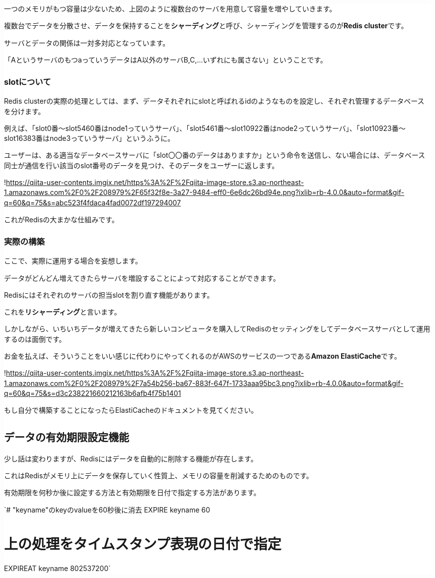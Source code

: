 一つのメモリがもつ容量は少ないため、上図のように複数台のサーバを用意して容量を増やしていきます。

複数台でデータを分散させ、データを保持することを**シャーディング**と呼び、シャーディングを管理するのが**Redis cluster**です。

サーバとデータの関係は一対多対応となっています。

「AというサーバのもつaっていうデータはA以外のサーバB,C,...いずれにも属さない」ということです。

### **slotについて**

Redis clusterの実際の処理としては、まず、データそれぞれにslotと呼ばれるidのようなものを設定し、それぞれ管理するデータベースを分けます。

例えば、「slot0番〜slot5460番はnode1っていうサーバ」、「slot5461番〜slot10922番はnode2っていうサーバ」、「slot10923番〜slot16383番はnode3っていうサーバ」というふうに。

ユーザーは、ある適当なデータベースサーバに「slot〇〇番のデータはありますか」という命令を送信し、ない場合には、データベース同士が通信を行い該当のslot番号のデータを見つけ、そのデータをユーザーに返します。

!https://qiita-user-contents.imgix.net/https%3A%2F%2Fqiita-image-store.s3.ap-northeast-1.amazonaws.com%2F0%2F208979%2F65f32f8e-3a27-9484-eff0-6e6dc26bd94e.png?ixlib=rb-4.0.0&auto=format&gif-q=60&q=75&s=abc523f4fdaca4fad0072df197294007

これがRedisの大まかな仕組みです。

### **実際の構築**

ここで、実際に運用する場合を妄想します。

データがどんどん増えてきたらサーバを増設することによって対応することができます。

Redisにはそれぞれのサーバの担当slotを割り直す機能があります。

これを**リシャーディング**と言います。

しかしながら、いちいちデータが増えてきたら新しいコンピュータを購入してRedisのセッティングをしてデータベースサーバとして運用するのは面倒です。

お金を払えば、そういうことをいい感じに代わりにやってくれるのがAWSのサービスの一つである**Amazon ElastiCache**です。

!https://qiita-user-contents.imgix.net/https%3A%2F%2Fqiita-image-store.s3.ap-northeast-1.amazonaws.com%2F0%2F208979%2F7a54b256-ba67-883f-647f-1733aaa95bc3.png?ixlib=rb-4.0.0&auto=format&gif-q=60&q=75&s=d3c238221660212163b6afb4f75b1401

もし自分で構築することになったらElastiCacheのドキュメントを見てください。

## **データの有効期限設定機能**

少し話は変わりますが、Redisにはデータを自動的に削除する機能が存在します。

これはRedisがメモリ上にデータを保存していく性質上、メモリの容量を削減するためのものです。

有効期限を何秒か後に設定する方法と有効期限を日付で指定する方法があります。

`# "keyname"のkeyのvalueを60秒後に消去
EXPIRE keyname 60

# 上の処理をタイムスタンプ表現の日付で指定
EXPIREAT keyname 802537200`
